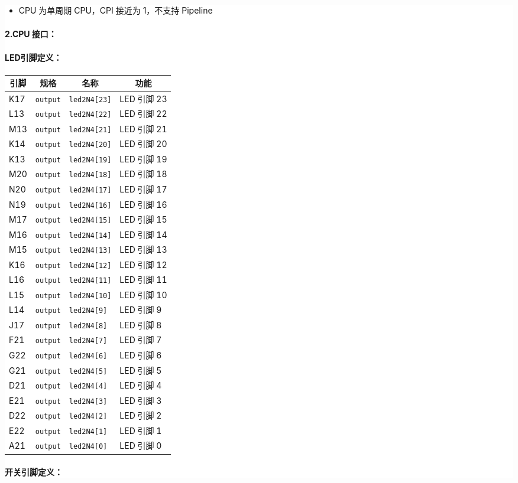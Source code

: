 - CPU 为单周期 CPU，CPI 接近为 1，不支持 Pipeline

#### 2.CPU 接口：

#### LED引脚定义：

| 引脚 | 规格     | 名称         | 功能         |
| ---- | -------- | ------------ | ------------ |
| K17  | `output` | `led2N4[23]` | LED 引脚 23  |
| L13  | `output` | `led2N4[22]` | LED 引脚 22  |
| M13  | `output` | `led2N4[21]` | LED 引脚 21  |
| K14  | `output` | `led2N4[20]` | LED 引脚 20  |
| K13  | `output` | `led2N4[19]` | LED 引脚 19  |
| M20  | `output` | `led2N4[18]` | LED 引脚 18  |
| N20  | `output` | `led2N4[17]` | LED 引脚 17  |
| N19  | `output` | `led2N4[16]` | LED 引脚 16  |
| M17  | `output` | `led2N4[15]` | LED  引脚 15 |
| M16  | `output` | `led2N4[14]` | LED 引脚 14  |
| M15  | `output` | `led2N4[13]` | LED 引脚 13  |
| K16  | `output` | `led2N4[12]` | LED 引脚 12  |
| L16  | `output` | `led2N4[11]` | LED 引脚 11  |
| L15  | `output` | `led2N4[10]` | LED 引脚 10  |
| L14  | `output` | `led2N4[9]`  | LED 引脚 9   |
| J17  | `output` | `led2N4[8]`  | LED 引脚 8   |
| F21  | `output` | `led2N4[7]`  | LED 引脚 7   |
| G22  | `output` | `led2N4[6]`  | LED 引脚 6   |
| G21  | `output` | `led2N4[5]`  | LED 引脚 5   |
| D21  | `output` | `led2N4[4]`  | LED 引脚 4   |
| E21  | `output` | `led2N4[3]`  | LED 引脚 3   |
| D22  | `output` | `led2N4[2]`  | LED 引脚 2   |
| E22  | `output` | `led2N4[1]`  | LED 引脚 1   |
| A21  | `output` | `led2N4[0]`  | LED 引脚 0   |

#### 开关引脚定义：

